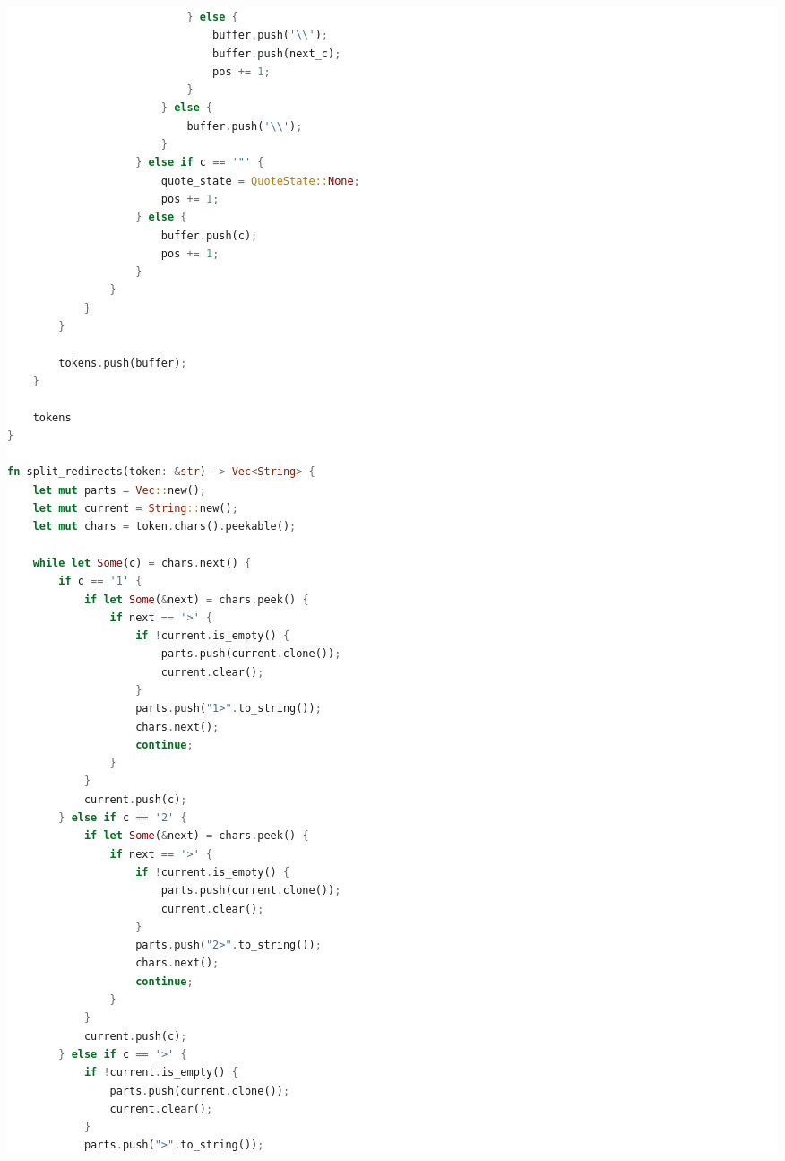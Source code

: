 ```rust
                            } else {
                                buffer.push('\\');
                                buffer.push(next_c);
                                pos += 1;
                            }
                        } else {
                            buffer.push('\\');
                        }
                    } else if c == '"' {
                        quote_state = QuoteState::None;
                        pos += 1;
                    } else {
                        buffer.push(c);
                        pos += 1;
                    }
                }
            }
        }

        tokens.push(buffer);
    }

    tokens
}

fn split_redirects(token: &str) -> Vec<String> {
    let mut parts = Vec::new();
    let mut current = String::new();
    let mut chars = token.chars().peekable();

    while let Some(c) = chars.next() {
        if c == '1' {
            if let Some(&next) = chars.peek() {
                if next == '>' {
                    if !current.is_empty() {
                        parts.push(current.clone());
                        current.clear();
                    }
                    parts.push("1>".to_string());
                    chars.next();
                    continue;
                }
            }
            current.push(c);
        } else if c == '2' {
            if let Some(&next) = chars.peek() {
                if next == '>' {
                    if !current.is_empty() {
                        parts.push(current.clone());
                        current.clear();
                    }
                    parts.push("2>".to_string());
                    chars.next();
                    continue;
                }
            }
            current.push(c);
        } else if c == '>' {
            if !current.is_empty() {
                parts.push(current.clone());
                current.clear();
            }
            parts.push(">".to_string());
```